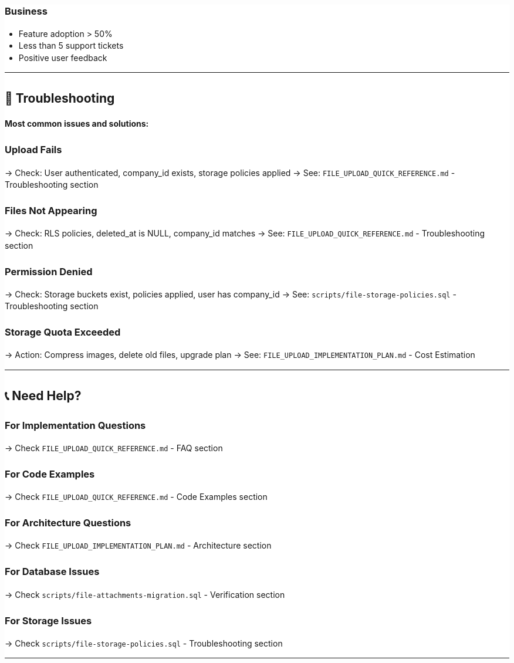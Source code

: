 ### Business
- Feature adoption > 50%
- Less than 5 support tickets
- Positive user feedback

---

## 🐛 Troubleshooting

**Most common issues and solutions:**

### Upload Fails
→ Check: User authenticated, company_id exists, storage policies applied
→ See: `FILE_UPLOAD_QUICK_REFERENCE.md` - Troubleshooting section

### Files Not Appearing
→ Check: RLS policies, deleted_at is NULL, company_id matches
→ See: `FILE_UPLOAD_QUICK_REFERENCE.md` - Troubleshooting section

### Permission Denied
→ Check: Storage buckets exist, policies applied, user has company_id
→ See: `scripts/file-storage-policies.sql` - Troubleshooting section

### Storage Quota Exceeded
→ Action: Compress images, delete old files, upgrade plan
→ See: `FILE_UPLOAD_IMPLEMENTATION_PLAN.md` - Cost Estimation

---

## 📞 Need Help?

### For Implementation Questions
→ Check `FILE_UPLOAD_QUICK_REFERENCE.md` - FAQ section

### For Code Examples
→ Check `FILE_UPLOAD_QUICK_REFERENCE.md` - Code Examples section

### For Architecture Questions
→ Check `FILE_UPLOAD_IMPLEMENTATION_PLAN.md` - Architecture section

### For Database Issues
→ Check `scripts/file-attachments-migration.sql` - Verification section

### For Storage Issues
→ Check `scripts/file-storage-policies.sql` - Troubleshooting section

---
